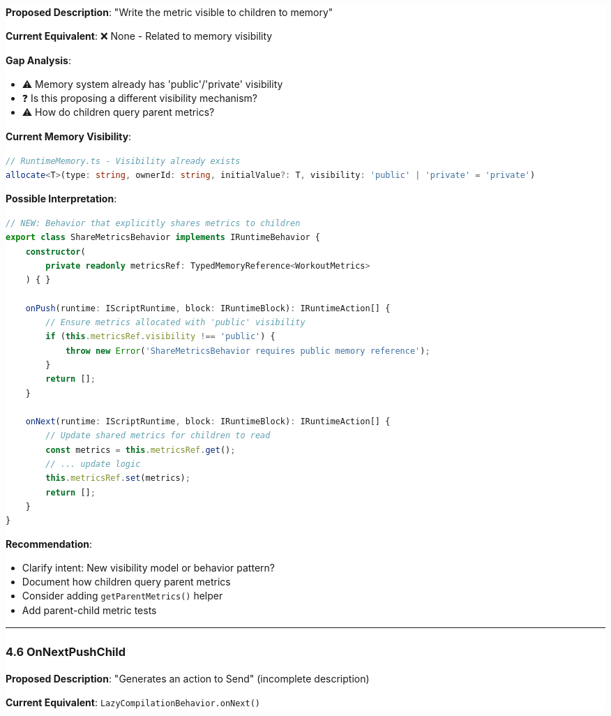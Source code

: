 **Proposed Description**: "Write the metric visible to children to memory"

**Current Equivalent**: ❌ None - Related to memory visibility

**Gap Analysis**:
- ⚠️ Memory system already has 'public'/'private' visibility
- ❓ Is this proposing a different visibility mechanism?
- ⚠️ How do children query parent metrics?

**Current Memory Visibility**:
```typescript
// RuntimeMemory.ts - Visibility already exists
allocate<T>(type: string, ownerId: string, initialValue?: T, visibility: 'public' | 'private' = 'private')
```

**Possible Interpretation**:
```typescript
// NEW: Behavior that explicitly shares metrics to children
export class ShareMetricsBehavior implements IRuntimeBehavior {
    constructor(
        private readonly metricsRef: TypedMemoryReference<WorkoutMetrics>
    ) { }
    
    onPush(runtime: IScriptRuntime, block: IRuntimeBlock): IRuntimeAction[] {
        // Ensure metrics allocated with 'public' visibility
        if (this.metricsRef.visibility !== 'public') {
            throw new Error('ShareMetricsBehavior requires public memory reference');
        }
        return [];
    }
    
    onNext(runtime: IScriptRuntime, block: IRuntimeBlock): IRuntimeAction[] {
        // Update shared metrics for children to read
        const metrics = this.metricsRef.get();
        // ... update logic
        this.metricsRef.set(metrics);
        return [];
    }
}
```

**Recommendation**:
- Clarify intent: New visibility model or behavior pattern?
- Document how children query parent metrics
- Consider adding `getParentMetrics()` helper
- Add parent-child metric tests

---

### 4.6 OnNextPushChild

**Proposed Description**: "Generates an action to Send" (incomplete description)

**Current Equivalent**: `LazyCompilationBehavior.onNext()`
